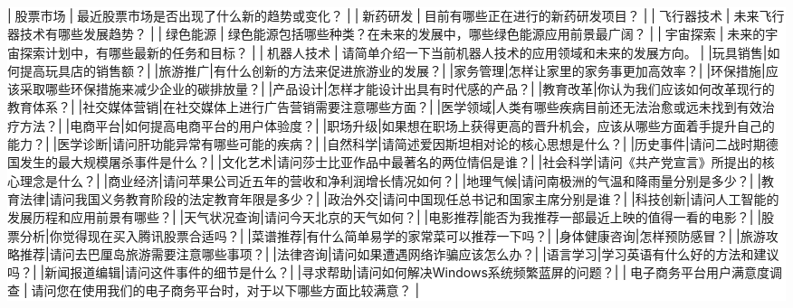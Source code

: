 | 股票市场                                 | 最近股票市场是否出现了什么新的趋势或变化？                                                                                                                                                                                                                                                                                                                                                                                                                                                                                                                                                                                                                                                                                                                                                                                                                     |
| 新药研发                                 | 目前有哪些正在进行的新药研发项目？                                                                                                                                                                                                                                                                                                                                                                                                                                                                                                                                                                                                                                                                                                                                                                                                                           |
| 飞行器技术                               | 未来飞行器技术有哪些发展趋势？                                                                                                                                                                                                                                                                                                                                                                                                                                                                                                                                                                                                                                                                                                                                                                                                                               |
| 绿色能源                                 | 绿色能源包括哪些种类？在未来的发展中，哪些绿色能源应用前景最广阔？                                                                                                                                                                                                                                                                                                                                                                                                                                                                                                                                                                                                                                                                                                                                                                                        |
| 宇宙探索                                 | 未来的宇宙探索计划中，有哪些最新的任务和目标？                                                                                                                                                                                                                                                                                                                                                                                                                                                                                                                                                                                                                                                                                                                                                                                                                 |
| 机器人技术                               | 请简单介绍一下当前机器人技术的应用领域和未来的发展方向。                                                                                                                                                                                                                                                                                                                                                                                                                                                                                                                                                                                                                                                                                                                                                                                                      |
|玩具销售|如何提高玩具店的销售额？|
|旅游推广|有什么创新的方法来促进旅游业的发展？|
|家务管理|怎样让家里的家务事更加高效率？|
|环保措施|应该采取哪些环保措施来减少企业的碳排放量？|
|产品设计|怎样才能设计出具有时代感的产品？|
|教育改革|你认为我们应该如何改革现行的教育体系？|
|社交媒体营销|在社交媒体上进行广告营销需要注意哪些方面？|
|医学领域|人类有哪些疾病目前还无法治愈或远未找到有效治疗方法？|
|电商平台|如何提高电商平台的用户体验度？|
|职场升级|如果想在职场上获得更高的晋升机会，应该从哪些方面着手提升自己的能力？|
|医学诊断|请问肝功能异常有哪些可能的疾病？|
|自然科学|请简述爱因斯坦相对论的核心思想是什么？|
|历史事件|请问二战时期德国发生的最大规模屠杀事件是什么？|
|文化艺术|请问莎士比亚作品中最著名的两位情侣是谁？|
|社会科学|请问《共产党宣言》所提出的核心理念是什么？|
|商业经济|请问苹果公司近五年的营收和净利润增长情况如何？|
|地理气候|请问南极洲的气温和降雨量分别是多少？|
|教育法律|请问我国义务教育阶段的法定教育年限是多少？|
|政治外交|请问中国现任总书记和国家主席分别是谁？|
|科技创新|请问人工智能的发展历程和应用前景有哪些？|
|天气状况查询|请问今天北京的天气如何？|
|电影推荐|能否为我推荐一部最近上映的值得一看的电影？|
|股票分析|你觉得现在买入腾讯股票合适吗？|
|菜谱推荐|有什么简单易学的家常菜可以推荐一下吗？|
|身体健康咨询|怎样预防感冒？|
|旅游攻略推荐|请问去巴厘岛旅游需要注意哪些事项？|
|法律咨询|请问如果遭遇网络诈骗应该怎么办？|
|语言学习|学习英语有什么好的方法和建议吗？|
|新闻报道编辑|请问这件事件的细节是什么？|
|寻求帮助|请问如何解决Windows系统频繁蓝屏的问题？|
| 电子商务平台用户满意度调查                | 请问您在使用我们的电子商务平台时，对于以下哪些方面比较满意？    |